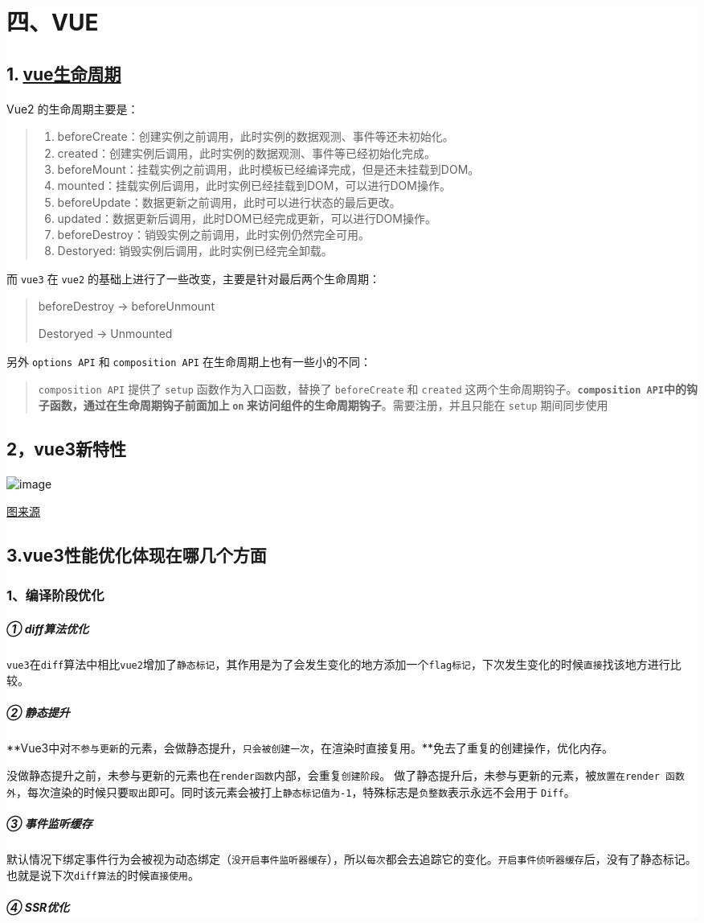 # 四、VUE

## 1. [vue生命周期](https://juejin.cn/post/7208823936300482619)

Vue2 的生命周期主要是：

> 1. beforeCreate：创建实例之前调用，此时实例的数据观测、事件等还未初始化。
> 2. created：创建实例后调用，此时实例的数据观测、事件等已经初始化完成。
> 3. beforeMount：挂载实例之前调用，此时模板已经编译完成，但是还未挂载到DOM。
> 4. mounted：挂载实例后调用，此时实例已经挂载到DOM，可以进行DOM操作。
> 5. beforeUpdate：数据更新之前调用，此时可以进行状态的最后更改。
> 6. updated：数据更新后调用，此时DOM已经完成更新，可以进行DOM操作。
> 7. beforeDestroy：销毁实例之前调用，此时实例仍然完全可用。
> 8. Destoryed: 销毁实例后调用，此时实例已经完全卸载。

而 `vue3` 在 `vue2` 的基础上进行了一些改变，主要是针对最后两个生命周期：

> beforeDestroy -> beforeUnmount
>
> Destoryed -> Unmounted

另外 `options API` 和 `composition API` 在生命周期上也有一些小的不同：

> `composition API` 提供了 `setup` 函数作为入口函数，替换了 `beforeCreate` 和 `created` 这两个生命周期钩子。**`composition API`中的钩子函数，通过在生命周期钩子前面加上 `on` 来访问组件的生命周期钩子**。需要注册，并且只能在 `setup` 期间同步使用

## 2，vue3新特性

![image](../../../../../%E7%A0%94%E7%A9%B6%E7%94%9F/%E7%A0%94%E4%BA%8C%E4%B8%8B/%E6%89%BE%E5%B7%A5%E4%BD%9C/%E5%89%8D%E7%AB%AF/assets/b65c1b29af3e43cc901e72ac5db7fb47-tplv-k3u1fbpfcp-zoom-in-crop-mark-1512-0-0-0.awebp) 

[图来源](https://juejin.cn/post/7103740259925491742)

## 3.vue3性能优化体现在哪几个方面

### 1、编译阶段优化

##### ① **diff算法优化**

`vue3`在`diff`算法中相比`vue2`增加了`静态标记`，其作用是为了会发生变化的地方添加一个`flag标记`，下次发生变化的时候`直接`找该地方进行比较。

##### ② **静态提升**

**Vue3中对`不参与更新`的元素，会做静态提升，`只会被创建一次`，在渲染时直接复用。**免去了重复的创建操作，优化内存。

没做静态提升之前，未参与更新的元素也在`render函数`内部，会重复`创建阶段`。
 做了静态提升后，未参与更新的元素，被`放置在render 函数外`，每次渲染的时候只要`取出`即可。同时该元素会被打上`静态标记值为-1`，特殊标志是`负整数`表示永远不会用于 `Diff`。

##### ③ **事件监听缓存**

默认情况下绑定事件行为会被视为动态绑定（`没开启事件监听器缓存`），所以`每次`都会去追踪它的变化。`开启事件侦听器缓存`后，没有了静态标记。也就是说下次`diff算法`的时候`直接使用`。

##### ④ **SSR优化**
